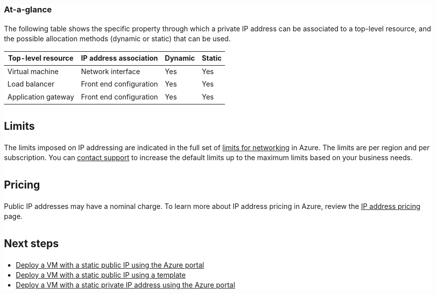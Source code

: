 ### At-a-glance
The following table shows the specific property through which a private IP address can be associated to a top-level resource, and the possible allocation methods (dynamic or static) that can be used.

| Top-level resource | IP address association | Dynamic | Static |
| --- | --- | --- | --- |
| Virtual machine |Network interface |Yes |Yes |
| Load balancer |Front end configuration |Yes |Yes |
| Application gateway |Front end configuration |Yes |Yes |

## Limits
The limits imposed on IP addressing are indicated in the full set of [limits for networking](../azure-subscription-service-limits.md?toc=%2fvirtual-network%2ftoc.json#networking-limits) in Azure. The limits are per region and per subscription. You can [contact support](https://www.azure.cn/support/support-azure/) to increase the default limits up to the maximum limits based on your business needs.

## Pricing
Public IP addresses may have a nominal charge. To learn more about IP address pricing in Azure, review the [IP address pricing](https://www.azure.cn/pricing/details/reserved-ip-addresses/) page.

## Next steps
* [Deploy a VM with a static public IP using the Azure portal](virtual-network-deploy-static-pip-arm-portal.md)
* [Deploy a VM with a static public IP using a template](virtual-network-deploy-static-pip-arm-template.md)
* [Deploy a VM with a static private IP address using the Azure portal](virtual-networks-static-private-ip-arm-pportal.md)


